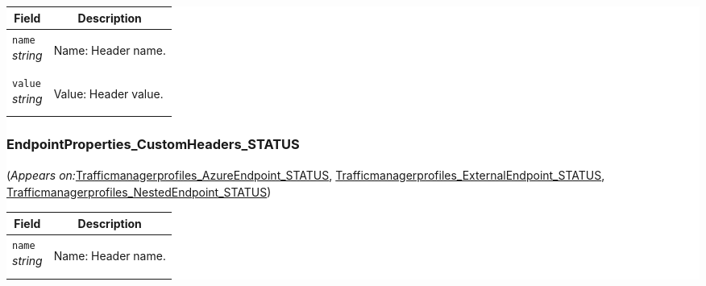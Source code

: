 </div>
<table>
<thead>
<tr>
<th>Field</th>
<th>Description</th>
</tr>
</thead>
<tbody>
<tr>
<td>
<code>name</code><br/>
<em>
string
</em>
</td>
<td>
<p>Name: Header name.</p>
</td>
</tr>
<tr>
<td>
<code>value</code><br/>
<em>
string
</em>
</td>
<td>
<p>Value: Header value.</p>
</td>
</tr>
</tbody>
</table>
<h3 id="network.azure.com/v1api20220401.EndpointProperties_CustomHeaders_STATUS">EndpointProperties_CustomHeaders_STATUS
</h3>
<p>
(<em>Appears on:</em><a href="#network.azure.com/v1api20220401.Trafficmanagerprofiles_AzureEndpoint_STATUS">Trafficmanagerprofiles_AzureEndpoint_STATUS</a>, <a href="#network.azure.com/v1api20220401.Trafficmanagerprofiles_ExternalEndpoint_STATUS">Trafficmanagerprofiles_ExternalEndpoint_STATUS</a>, <a href="#network.azure.com/v1api20220401.Trafficmanagerprofiles_NestedEndpoint_STATUS">Trafficmanagerprofiles_NestedEndpoint_STATUS</a>)
</p>
<div>
</div>
<table>
<thead>
<tr>
<th>Field</th>
<th>Description</th>
</tr>
</thead>
<tbody>
<tr>
<td>
<code>name</code><br/>
<em>
string
</em>
</td>
<td>
<p>Name: Header name.</p>
</td>
</tr>